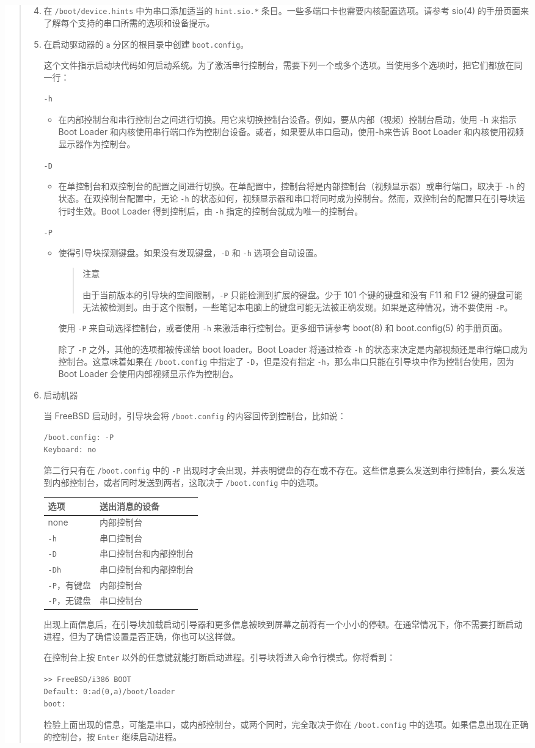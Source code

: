 > 4. 在 `/boot/device.hints` 中为串口添加适当的 `hint.sio.*` 条目。一些多端口卡也需要内核配置选项。请参考 sio(4) 的手册页面来了解每个支持的串口所需的选项和设备提示。
>
> 5. 在启动驱动器的 `a` 分区的根目录中创建 `boot.config`。
>
>    这个文件指示启动块代码如何启动系统。为了激活串行控制台，需要下列一个或多个选项。当使用多个选项时，把它们都放在同一行：
>
>    `-h`
>
>    - 在内部控制台和串行控制台之间进行切换。用它来切换控制台设备。例如，要从内部（视频）控制台启动，使用 -h 来指示 Boot Loader 和内核使用串行端口作为控制台设备。或者，如果要从串口启动，使用-h来告诉 Boot Loader 和内核使用视频显示器作为控制台。
>
>    `-D`
>
>    - 在单控制台和双控制台的配置之间进行切换。在单配置中，控制台将是内部控制台（视频显示器）或串行端口，取决于 `-h` 的状态。在双控制台配置中，无论 `-h` 的状态如何，视频显示器和串口将同时成为控制台。然而，双控制台的配置只在引导块运行时生效。Boot Loader 得到控制后，由 `-h` 指定的控制台就成为唯一的控制台。
>
>    `-P`
>
>    - 使得引导块探测键盘。如果没有发现键盘，`-D` 和 `-h` 选项会自动设置。
>
>      > 注意
>      >
>      > 由于当前版本的引导块的空间限制，`-P` 只能检测到扩展的键盘。少于 101 个键的键盘和没有 F11 和 F12 键的键盘可能无法被检测到。由于这个限制，一些笔记本电脑上的键盘可能无法被正确发现。如果是这种情况，请不要使用 `-P`。
>
>      使用 `-P` 来自动选择控制台，或者使用 `-h` 来激活串行控制台。更多细节请参考 boot(8) 和 boot.config(5) 的手册页面。
>
>      除了 `-P` 之外，其他的选项都被传递给 boot loader。Boot Loader 将通过检查 `-h` 的状态来决定是内部视频还是串行端口成为控制台。这意味着如果在  `/boot.config` 中指定了 `-D`，但是没有指定 `-h`，那么串口只能在引导块中作为控制台使用，因为 Boot Loader 会使用内部视频显示作为控制台。
>
> 6. 启动机器
>
>    当 FreeBSD 启动时，引导块会将 `/boot.config` 的内容回传到控制台，比如说：
>
>    ```
>    /boot.config: -P
>    Keyboard: no
>    ```
>
>    第二行只有在 `/boot.config` 中的 `-P` 出现时才会出现，并表明键盘的存在或不存在。这些信息要么发送到串行控制台，要么发送到内部控制台，或者同时发送到两者，这取决于 `/boot.config` 中的选项。
>
>    | 选项          | 送出消息的设备         |
>    | ------------- | ---------------------- |
>    | none          | 内部控制台             |
>    | `-h`          | 串口控制台             |
>    | `-D`          | 串口控制台和内部控制台 |
>    | `-Dh`         | 串口控制台和内部控制台 |
>    | `-P`，有键盘 | 内部控制台             |
>    | `-P`，无键盘 | 串口控制台             |
>
>    出现上面信息后，在引导块加载启动引导器和更多信息被映到屏幕之前将有一个小小的停顿。在通常情况下，你不需要打断启动进程，但为了确信设置是否正确，你也可以这样做。
>
>    在控制台上按 `Enter` 以外的任意键就能打断启动进程。引导块将进入命令行模式。你将看到：
>
>    ```
>    >> FreeBSD/i386 BOOT
>    Default: 0:ad(0,a)/boot/loader
>    boot:
>    ```
>
>    检验上面出现的信息，可能是串口，或内部控制台，或两个同时，完全取决于你在 `/boot.config` 中的选项。如果信息出现在正确的控制台，按 `Enter` 继续启动进程。
>